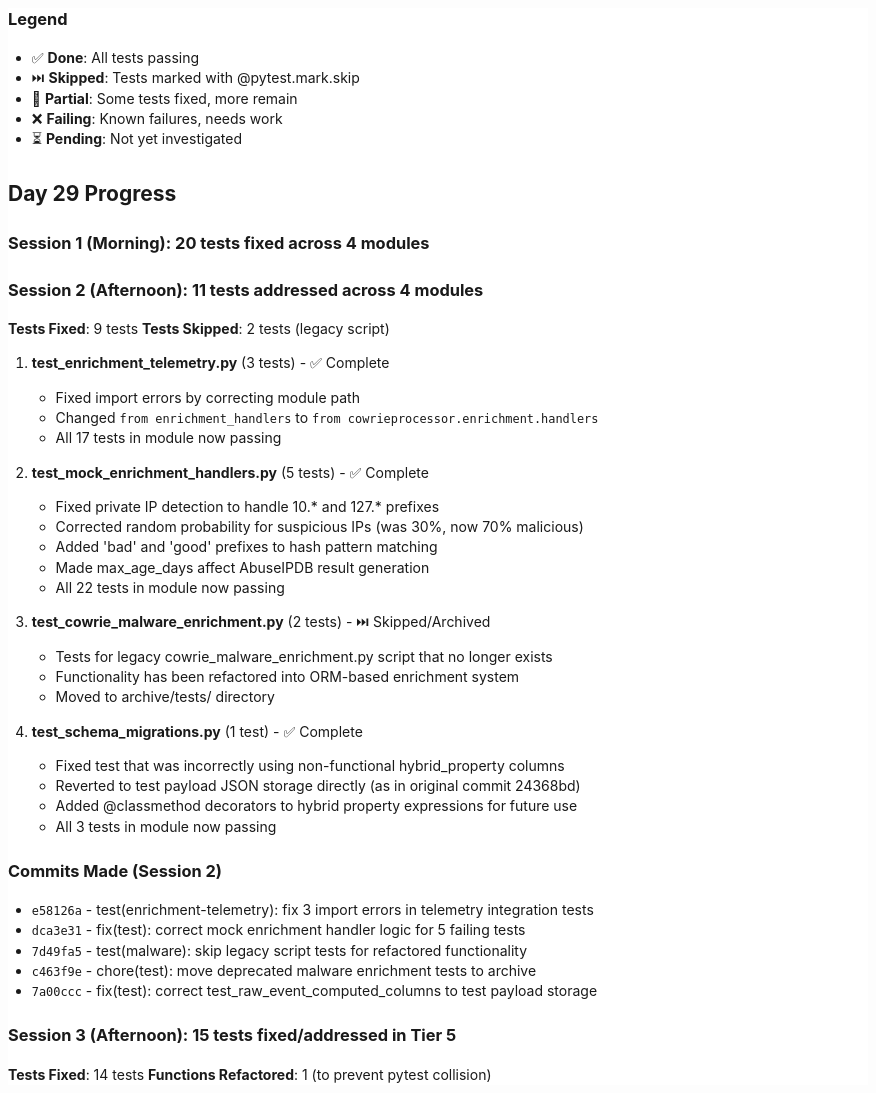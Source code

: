 ### Legend
- ✅ **Done**: All tests passing
- ⏭️ **Skipped**: Tests marked with @pytest.mark.skip
- 🚧 **Partial**: Some tests fixed, more remain
- ❌ **Failing**: Known failures, needs work
- ⏳ **Pending**: Not yet investigated

## Day 29 Progress

### Session 1 (Morning): 20 tests fixed across 4 modules

### Session 2 (Afternoon): 11 tests addressed across 4 modules

**Tests Fixed**: 9 tests
**Tests Skipped**: 2 tests (legacy script)

1. **test_enrichment_telemetry.py** (3 tests) - ✅ Complete
   - Fixed import errors by correcting module path
   - Changed `from enrichment_handlers` to `from cowrieprocessor.enrichment.handlers`
   - All 17 tests in module now passing

2. **test_mock_enrichment_handlers.py** (5 tests) - ✅ Complete
   - Fixed private IP detection to handle 10.* and 127.* prefixes
   - Corrected random probability for suspicious IPs (was 30%, now 70% malicious)
   - Added 'bad' and 'good' prefixes to hash pattern matching
   - Made max_age_days affect AbuseIPDB result generation
   - All 22 tests in module now passing

3. **test_cowrie_malware_enrichment.py** (2 tests) - ⏭️ Skipped/Archived
   - Tests for legacy cowrie_malware_enrichment.py script that no longer exists
   - Functionality has been refactored into ORM-based enrichment system
   - Moved to archive/tests/ directory

4. **test_schema_migrations.py** (1 test) - ✅ Complete
   - Fixed test that was incorrectly using non-functional hybrid_property columns
   - Reverted to test payload JSON storage directly (as in original commit 24368bd)
   - Added @classmethod decorators to hybrid property expressions for future use
   - All 3 tests in module now passing

### Commits Made (Session 2)
- `e58126a` - test(enrichment-telemetry): fix 3 import errors in telemetry integration tests
- `dca3e31` - fix(test): correct mock enrichment handler logic for 5 failing tests
- `7d49fa5` - test(malware): skip legacy script tests for refactored functionality
- `c463f9e` - chore(test): move deprecated malware enrichment tests to archive
- `7a00ccc` - fix(test): correct test_raw_event_computed_columns to test payload storage

### Session 3 (Afternoon): 15 tests fixed/addressed in Tier 5

**Tests Fixed**: 14 tests
**Functions Refactored**: 1 (to prevent pytest collision)
